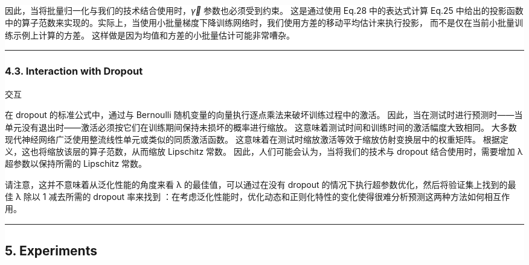 因此，当将批量归一化与我们的技术结合使用时，$\vec{\gamma}$ 参数也必须受到约束。 这是通过使用 Eq.28 中的表达式计算 Eq.25 中给出的投影函数中的算子范数来实现的。实际上，当使用小批量梯度下降训练网络时，我们使用方差的移动平均估计来执行投影， 而不是仅在当前小批量训练示例上计算的方差。 这样做是因为均值和方差的小批量估计可能非常嘈杂。



---

### 4.3. Interaction with Dropout

交互

在 dropout 的标准公式中，通过与 Bernoulli 随机变量的向量执行逐点乘法来破坏训练过程中的激活。 因此，当在测试时进行预测时——当单元没有退出时——激活必须按它们在训练期间保持未损坏的概率进行缩放。 这意味着测试时间和训练时间的激活幅度大致相同。 大多数现代神经网络广泛使用整流线性单元或类似的同质激活函数。 这意味着在测试时缩放激活等效于缩放仿射变换层中的权重矩阵。 根据定义，这也将缩放该层的算子范数，从而缩放 Lipschitz 常数。 因此，人们可能会认为，当将我们的技术与 dropout 结合使用时，需要增加 λ 超参数以保持所需的 Lipschitz 常数。

请注意，这并不意味着从泛化性能的角度来看 λ 的最佳值，可以通过在没有 dropout 的情况下执行超参数优化，然后将验证集上找到的最佳 λ 除以 1 减去所需的 dropout 率来找到 ：在考虑泛化性能时，优化动态和正则化特性的变化使得很难分析预测这两种方法如何相互作用。



---

## 5. Experiments


